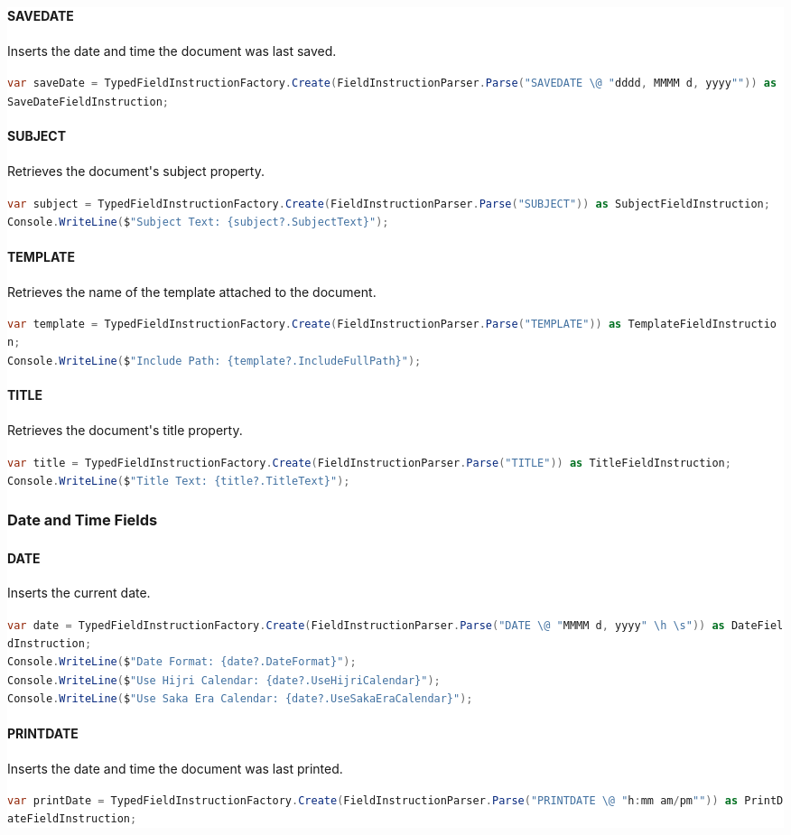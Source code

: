 #### SAVEDATE

Inserts the date and time the document was last saved.

```csharp
var saveDate = TypedFieldInstructionFactory.Create(FieldInstructionParser.Parse("SAVEDATE \@ "dddd, MMMM d, yyyy"")) as SaveDateFieldInstruction;
```

#### SUBJECT

Retrieves the document's subject property.

```csharp
var subject = TypedFieldInstructionFactory.Create(FieldInstructionParser.Parse("SUBJECT")) as SubjectFieldInstruction;
Console.WriteLine($"Subject Text: {subject?.SubjectText}");
```

#### TEMPLATE

Retrieves the name of the template attached to the document.

```csharp
var template = TypedFieldInstructionFactory.Create(FieldInstructionParser.Parse("TEMPLATE")) as TemplateFieldInstruction;
Console.WriteLine($"Include Path: {template?.IncludeFullPath}");
```

#### TITLE

Retrieves the document's title property.

```csharp
var title = TypedFieldInstructionFactory.Create(FieldInstructionParser.Parse("TITLE")) as TitleFieldInstruction;
Console.WriteLine($"Title Text: {title?.TitleText}");
```

### Date and Time Fields

#### DATE

Inserts the current date.

```csharp
var date = TypedFieldInstructionFactory.Create(FieldInstructionParser.Parse("DATE \@ "MMMM d, yyyy" \h \s")) as DateFieldInstruction;
Console.WriteLine($"Date Format: {date?.DateFormat}");
Console.WriteLine($"Use Hijri Calendar: {date?.UseHijriCalendar}");
Console.WriteLine($"Use Saka Era Calendar: {date?.UseSakaEraCalendar}");
```

#### PRINTDATE

Inserts the date and time the document was last printed.

```csharp
var printDate = TypedFieldInstructionFactory.Create(FieldInstructionParser.Parse("PRINTDATE \@ "h:mm am/pm"")) as PrintDateFieldInstruction;
```
